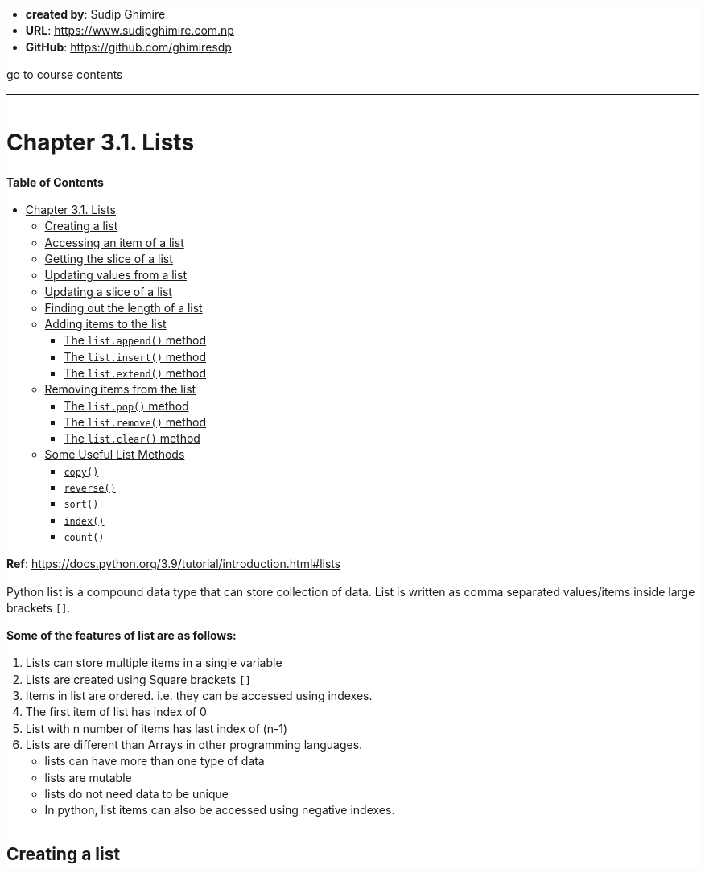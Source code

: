 - **created by**: Sudip Ghimire
- **URL**: https://www.sudipghimire.com.np
- **GitHub**: https://github.com/ghimiresdp

[go to course contents](https://github.com/ghimiresdp/python-notes/)
<hr>

# Chapter 3.1. Lists

**Table of Contents**

- [Chapter 3.1. Lists](#chapter-31-lists)
    - [Creating a list](#creating-a-list)
    - [Accessing an item of a list](#accessing-an-item-of-a-list)
    - [Getting the slice of a list](#getting-the-slice-of-a-list)
    - [Updating values from a list](#updating-values-from-a-list)
    - [Updating a slice of a list](#updating-a-slice-of-a-list)
    - [Finding out the length of a list](#finding-out-the-length-of-a-list)
    - [Adding items to the list](#adding-items-to-the-list)
        - [The `list.append()` method](#the-listappend-method)
        - [The `list.insert()` method](#the-listinsert-method)
        - [The `list.extend()` method](#the-listextend-method)
    - [Removing items from the list](#removing-items-from-the-list)
        - [The `list.pop()` method](#the-listpop-method)
        - [The `list.remove()` method](#the-listremove-method)
        - [The `list.clear()` method](#the-listclear-method)
    - [Some Useful List Methods](#some-useful-list-methods)
        - [`copy()`](#copy)
        - [`reverse()`](#reverse)
        - [`sort()`](#sort)
        - [`index()`](#index)
        - [`count()`](#count)

**Ref**: https://docs.python.org/3.9/tutorial/introduction.html#lists

Python list is a compound data type that can store collection of data. List is written as comma separated values/items
inside large brackets `[]`.

**Some of the features of list are as follows:**

1. Lists can store multiple items in a single variable
2. Lists are created using Square brackets `[]`
3. Items in list are ordered. i.e. they can be accessed using indexes.
4. The first item of list has index of 0
5. List with n number of items has last index of (n-1)
6. Lists are different than Arrays in other programming languages.
    - lists can have more than one type of data
    - lists are mutable
    - lists do not need data to be unique
    - In python, list items can also be accessed using negative indexes.

## Creating a list
